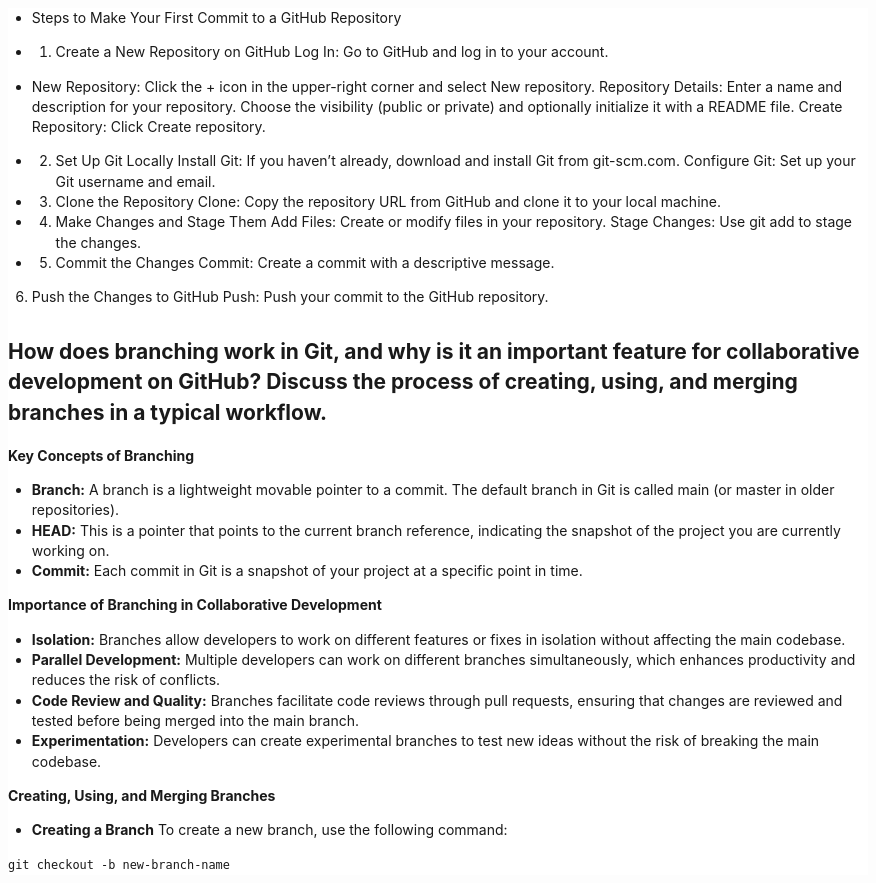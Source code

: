 - Steps to Make Your First Commit to a GitHub Repository

- 1. Create a New Repository on GitHub
Log In: Go to GitHub and log in to your account.
- New Repository: Click the + icon in the upper-right corner and select New repository.
Repository Details: Enter a name and description for your repository. Choose the visibility (public or private) and optionally initialize it with a README file.
Create Repository: Click Create repository.

- 2. Set Up Git Locally
Install Git: If you haven’t already, download and install Git from git-scm.com.
Configure Git: Set up your Git username and email.

- 3. Clone the Repository
Clone: Copy the repository URL from GitHub and clone it to your local machine.

- 4. Make Changes and Stage Them
Add Files: Create or modify files in your repository.
Stage Changes: Use git add to stage the changes.

- 5. Commit the Changes
Commit: Create a commit with a descriptive message.

6. Push the Changes to GitHub
Push: Push your commit to the GitHub repository.

## How does branching work in Git, and why is it an important feature for collaborative development on GitHub? Discuss the process of creating, using, and merging branches in a typical workflow.

**Key Concepts of Branching**
- **Branch:** A branch is a lightweight movable pointer to a commit. The default branch in Git is called main (or master in older repositories).
- **HEAD:** This is a pointer that points to the current branch reference, indicating the snapshot of the project you are currently working on.
- **Commit:** Each commit in Git is a snapshot of your project at a specific point in time.
  
**Importance of Branching in Collaborative Development**
- **Isolation:** Branches allow developers to work on different features or fixes in isolation without affecting the main codebase.
- **Parallel Development:** Multiple developers can work on different branches simultaneously, which enhances productivity and reduces the risk of conflicts.
- **Code Review and Quality:** Branches facilitate code reviews through pull requests, ensuring that changes are reviewed and tested before being merged into the main branch.
- **Experimentation:** Developers can create experimental branches to test new ideas without the risk of breaking the main codebase.

**Creating, Using, and Merging Branches**
- **Creating a Branch**
To create a new branch, use the following command:

```git
git checkout -b new-branch-name
```
